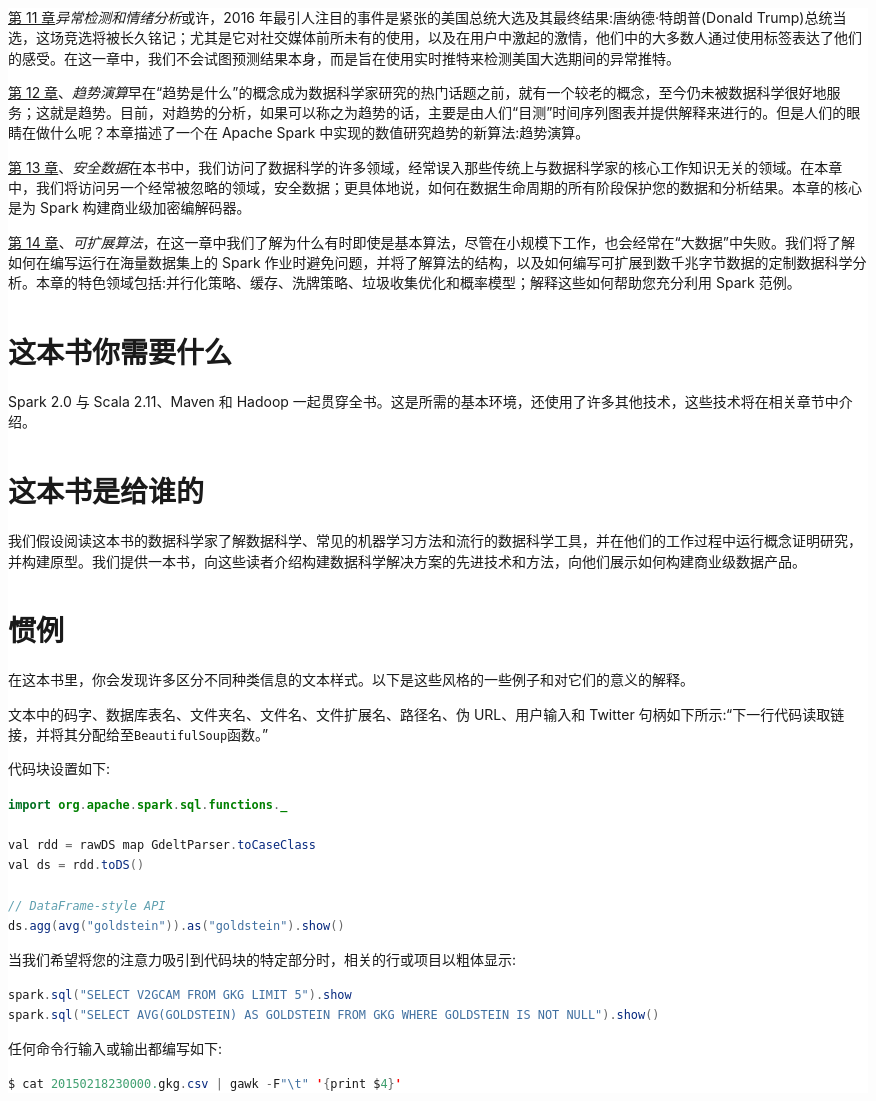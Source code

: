 [第 11 章](11.html "Chapter 11. Anomaly Detection on Sentiment Analysis")*异常检测和情绪分析*或许，2016 年最引人注目的事件是紧张的美国总统大选及其最终结果:唐纳德·特朗普(Donald Trump)总统当选，这场竞选将被长久铭记；尤其是它对社交媒体前所未有的使用，以及在用户中激起的激情，他们中的大多数人通过使用标签表达了他们的感受。在这一章中，我们不会试图预测结果本身，而是旨在使用实时推特来检测美国大选期间的异常推特。

[第 12 章](12.html "Chapter 12. TrendCalculus")、*趋势演算*早在“趋势是什么”的概念成为数据科学家研究的热门话题之前，就有一个较老的概念，至今仍未被数据科学很好地服务；这就是趋势。目前，对趋势的分析，如果可以称之为趋势的话，主要是由人们“目测”时间序列图表并提供解释来进行的。但是人们的眼睛在做什么呢？本章描述了一个在 Apache Spark 中实现的数值研究趋势的新算法:趋势演算。

[第 13 章](13.html "Chapter 13. Secure Data")、*安全数据*在本书中，我们访问了数据科学的许多领域，经常误入那些传统上与数据科学家的核心工作知识无关的领域。在本章中，我们将访问另一个经常被忽略的领域，安全数据；更具体地说，如何在数据生命周期的所有阶段保护您的数据和分析结果。本章的核心是为 Spark 构建商业级加密编解码器。

[第 14 章](14.html "Chapter 14. Scalable Algorithms")、*可扩展算法*，在这一章中我们了解为什么有时即使是基本算法，尽管在小规模下工作，也会经常在“大数据”中失败。我们将了解如何在编写运行在海量数据集上的 Spark 作业时避免问题，并将了解算法的结构，以及如何编写可扩展到数千兆字节数据的定制数据科学分析。本章的特色领域包括:并行化策略、缓存、洗牌策略、垃圾收集优化和概率模型；解释这些如何帮助您充分利用 Spark 范例。

# 这本书你需要什么

Spark 2.0 与 Scala 2.11、Maven 和 Hadoop 一起贯穿全书。这是所需的基本环境，还使用了许多其他技术，这些技术将在相关章节中介绍。

# 这本书是给谁的

我们假设阅读这本书的数据科学家了解数据科学、常见的机器学习方法和流行的数据科学工具，并在他们的工作过程中运行概念证明研究，并构建原型。我们提供一本书，向这些读者介绍构建数据科学解决方案的先进技术和方法，向他们展示如何构建商业级数据产品。

# 惯例

在这本书里，你会发现许多区分不同种类信息的文本样式。以下是这些风格的一些例子和对它们的意义的解释。

文本中的码字、数据库表名、文件夹名、文件名、文件扩展名、路径名、伪 URL、用户输入和 Twitter 句柄如下所示:“下一行代码读取链接，并将其分配给至`BeautifulSoup`函数。”

代码块设置如下:

```java
import org.apache.spark.sql.functions._      

val rdd = rawDS map GdeltParser.toCaseClass    
val ds = rdd.toDS()     

// DataFrame-style API 
ds.agg(avg("goldstein")).as("goldstein").show() 
```

当我们希望将您的注意力吸引到代码块的特定部分时，相关的行或项目以粗体显示:

```java
spark.sql("SELECT V2GCAM FROM GKG LIMIT 5").show 
spark.sql("SELECT AVG(GOLDSTEIN) AS GOLDSTEIN FROM GKG WHERE GOLDSTEIN IS NOT NULL").show()
```

任何命令行输入或输出都编写如下:

```java
$ cat 20150218230000.gkg.csv | gawk -F"\t" '{print $4}'

```
